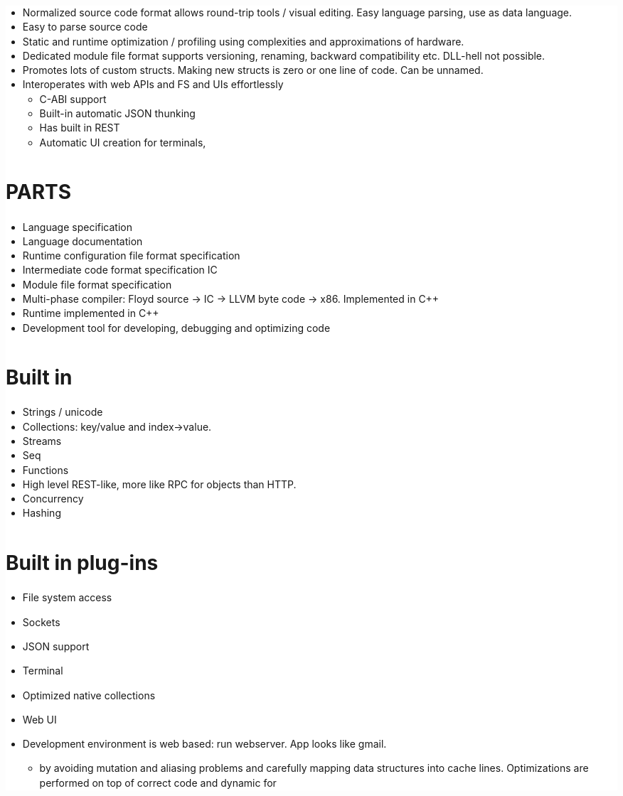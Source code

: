 - Normalized source code format allows round-trip tools / visual editing. Easy language parsing, use as data language.
- Easy to parse source code
- Static and runtime optimization / profiling using complexities and approximations of hardware.
- Dedicated module file format supports versioning, renaming, backward compatibility etc. DLL-hell not possible.
- Promotes lots of custom structs. Making new structs is zero or one line of code. Can be unnamed.
- Interoperates with web APIs and FS and UIs effortlessly
	- C-ABI support
	- Built-in automatic JSON thunking
	- Has built in REST
	- Automatic UI creation for terminals, 


# PARTS

- Language specification
- Language documentation
- Runtime configuration file format specification
- Intermediate code format specification IC
- Module file format specification
- Multi-phase compiler: Floyd source -> IC -> LLVM byte code -> x86. Implemented in C++
- Runtime implemented in C++
- Development tool for developing, debugging and optimizing code



# Built in
- Strings / unicode
- Collections: key/value and index->value.
- Streams
- Seq
- Functions
- High level REST-like, more like RPC for objects than HTTP.
- Concurrency
- Hashing

# Built in plug-ins
- File system access
- Sockets
- JSON support
- Terminal
- Optimized native collections
- Web UI

- Development environment is web based: run webserver. App looks like gmail.

	- by avoiding mutation and aliasing problems and carefully mapping data structures into cache lines. Optimizations are performed on top of correct code and dynamic for

